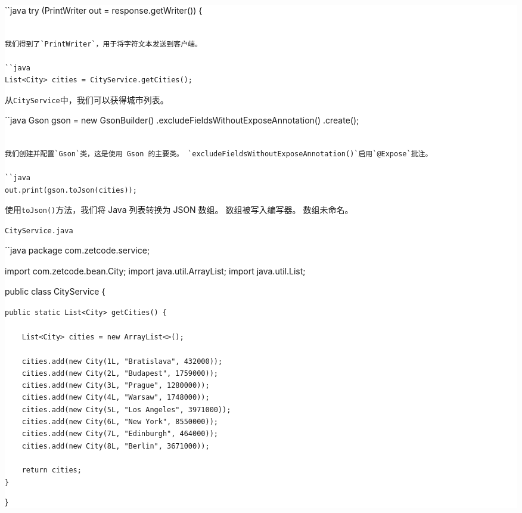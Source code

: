 ``java
try (PrintWriter out = response.getWriter()) {

```

我们得到了`PrintWriter`，用于将字符文本发送到客户端。

``java
List<City> cities = CityService.getCities();

```

从`CityService`中，我们可以获得城市列表。

``java
Gson gson = new GsonBuilder()
        .excludeFieldsWithoutExposeAnnotation()
        .create();

```

我们创建并配置`Gson`类，这是使用 Gson 的主要类。 `excludeFieldsWithoutExposeAnnotation()`启用`@Expose`批注。

``java
out.print(gson.toJson(cities));

```

使用`toJson()`方法，我们将 Java 列表转换为 JSON 数组。 数组被写入编写器。 数组未命名。

`CityService.java`

``java
package com.zetcode.service;

import com.zetcode.bean.City;
import java.util.ArrayList;
import java.util.List;

public class CityService {

    public static List<City> getCities() {

        List<City> cities = new ArrayList<>();

        cities.add(new City(1L, "Bratislava", 432000));
        cities.add(new City(2L, "Budapest", 1759000));
        cities.add(new City(3L, "Prague", 1280000));
        cities.add(new City(4L, "Warsaw", 1748000));
        cities.add(new City(5L, "Los Angeles", 3971000));
        cities.add(new City(6L, "New York", 8550000));
        cities.add(new City(7L, "Edinburgh", 464000));
        cities.add(new City(8L, "Berlin", 3671000));

        return cities;
    }
}
